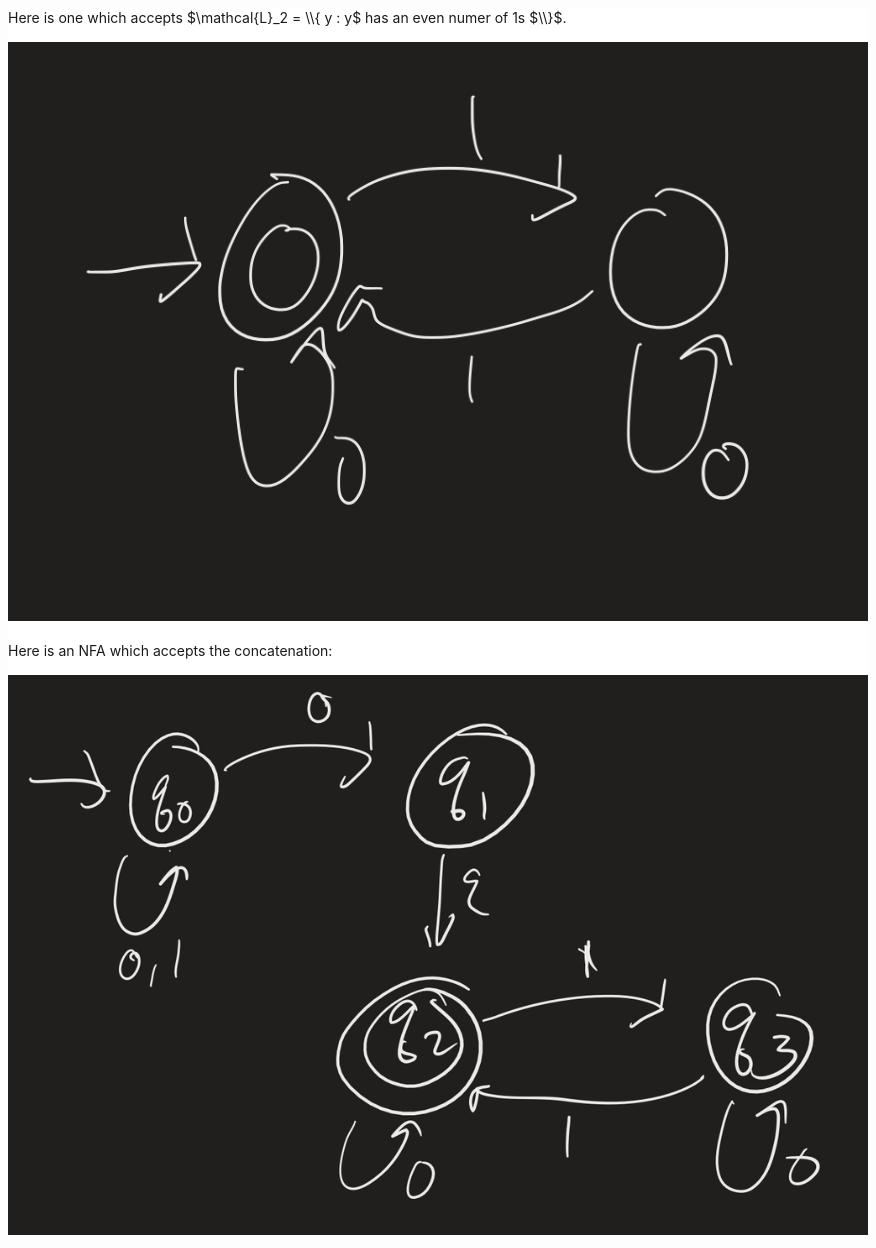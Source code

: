 Here is one which accepts $\mathcal{L}_2 = \\{ y : y$ has an even numer of 1s $\\}$.

<img class="noreverse" src="dfa-even-1s.jpeg" />

Here is an NFA which accepts the concatenation:

<img class="noreverse" src="nfa-concatenation.jpeg" />
